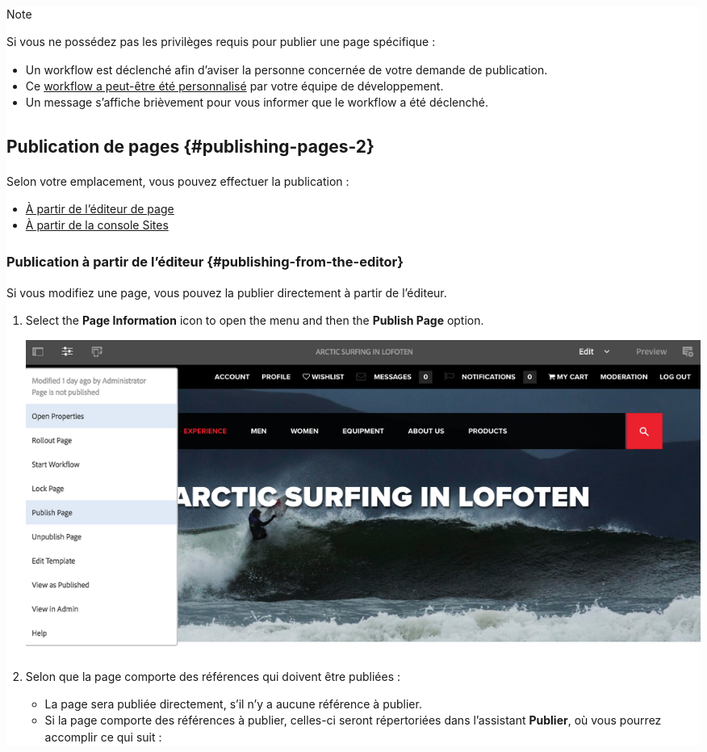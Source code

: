 

>[!NOTE]
>
>Si vous ne possédez pas les privilèges requis pour publier une page spécifique :
>
>* Un workflow est déclenché afin d’aviser la personne concernée de votre demande de publication.
>* Ce [workflow a peut-être été personnalisé](/help/sites-developing/workflows-models.md) par votre équipe de développement.
>* Un message s’affiche brièvement pour vous informer que le workflow a été déclenché.
>



## Publication de pages {#publishing-pages-2}

Selon votre emplacement, vous pouvez effectuer la publication :

* [À partir de l’éditeur de page](/help/sites-authoring/publishing-pages.md#publishing-from-the-editor)
* [À partir de la console Sites](/help/sites-authoring/publishing-pages.md#publishing-from-the-console)

### Publication à partir de l’éditeur {#publishing-from-the-editor}

Si vous modifiez une page, vous pouvez la publier directement à partir de l’éditeur.

1. Select the **Page Information** icon to open the menu and then the **Publish Page** option.

   ![screen_shot_2018-03-21at152734](assets/screen_shot_2018-03-21at152734.png)

1. Selon que la page comporte des références qui doivent être publiées :

   * La page sera publiée directement, s’il n’y a aucune référence à publier.
   * Si la page comporte des références à publier, celles-ci seront répertoriées dans l’assistant **Publier**, où vous pourrez accomplir ce qui suit :
